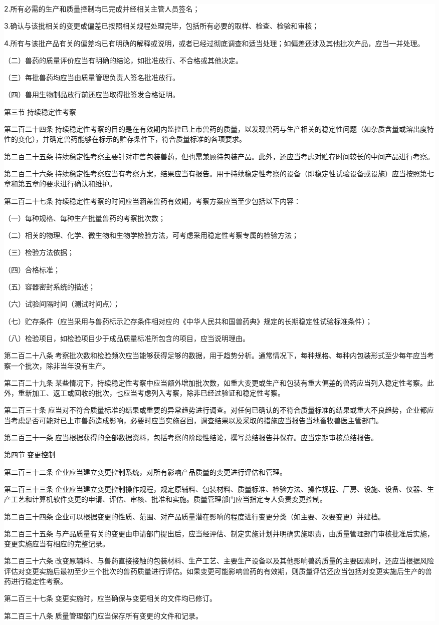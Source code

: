 2.所有必需的生产和质量控制均已完成并经相关主管人员签名；

3.确认与该批相关的变更或偏差已按照相关规程处理完毕，包括所有必要的取样、检查、检验和审核；

4.所有与该批产品有关的偏差均已有明确的解释或说明，或者已经过彻底调查和适当处理；如偏差还涉及其他批次产品，应当一并处理。

（二）兽药的质量评价应当有明确的结论，如批准放行、不合格或其他决定。

（三）每批兽药均应当由质量管理负责人签名批准放行。

（四）兽用生物制品放行前还应当取得批签发合格证明。

第三节  持续稳定性考察

第二百二十四条  持续稳定性考察的目的是在有效期内监控已上市兽药的质量，以发现兽药与生产相关的稳定性问题（如杂质含量或溶出度特性的变化），并确定兽药能够在标示的贮存条件下，符合质量标准的各项要求。

第二百二十五条  持续稳定性考察主要针对市售包装兽药，但也需兼顾待包装产品。此外，还应当考虑对贮存时间较长的中间产品进行考察。

第二百二十六条  持续稳定性考察应当有考察方案，结果应当有报告。用于持续稳定性考察的设备（即稳定性试验设备或设施）应当按照第七章和第五章的要求进行确认和维护。

第二百二十七条  持续稳定性考察的时间应当涵盖兽药有效期，考察方案应当至少包括以下内容：

（一）每种规格、每种生产批量兽药的考察批次数；

（二）相关的物理、化学、微生物和生物学检验方法，可考虑采用稳定性考察专属的检验方法；

（三）检验方法依据；

（四）合格标准；

（五）容器密封系统的描述；

（六）试验间隔时间（测试时间点）；

（七）贮存条件（应当采用与兽药标示贮存条件相对应的《中华人民共和国兽药典》规定的长期稳定性试验标准条件）；

（八）检验项目，如检验项目少于成品质量标准所包含的项目，应当说明理由。

第二百二十八条  考察批次数和检验频次应当能够获得足够的数据，用于趋势分析。通常情况下，每种规格、每种内包装形式至少每年应当考察一个批次，除非当年没有生产。

第二百二十九条  某些情况下，持续稳定性考察中应当额外增加批次数，如重大变更或生产和包装有重大偏差的兽药应当列入稳定性考察。此外，重新加工、返工或回收的批次，也应当考虑列入考察，除非已经过验证和稳定性考察。

第二百三十条  应当对不符合质量标准的结果或重要的异常趋势进行调查。对任何已确认的不符合质量标准的结果或重大不良趋势，企业都应当考虑是否可能对已上市兽药造成影响，必要时应当实施召回，调查结果以及采取的措施应当报告当地畜牧兽医主管部门。

第二百三十一条  应当根据获得的全部数据资料，包括考察的阶段性结论，撰写总结报告并保存。应当定期审核总结报告。

第四节  变更控制

第二百三十二条  企业应当建立变更控制系统，对所有影响产品质量的变更进行评估和管理。

第二百三十三条  企业应当建立变更控制操作规程，规定原辅料、包装材料、质量标准、检验方法、操作规程、厂房、设施、设备、仪器、生产工艺和计算机软件变更的申请、评估、审核、批准和实施。质量管理部门应当指定专人负责变更控制。

第二百三十四条  企业可以根据变更的性质、范围、对产品质量潜在影响的程度进行变更分类（如主要、次要变更）并建档。

第二百三十五条  与产品质量有关的变更由申请部门提出后，应当经评估、制定实施计划并明确实施职责，由质量管理部门审核批准后实施，变更实施应当有相应的完整记录。

第二百三十六条  改变原辅料、与兽药直接接触的包装材料、生产工艺、主要生产设备以及其他影响兽药质量的主要因素时，还应当根据风险评估对变更实施后最初至少三个批次的兽药质量进行评估。如果变更可能影响兽药的有效期，则质量评估还应当包括对变更实施后生产的兽药进行稳定性考察。

第二百三十七条  变更实施时，应当确保与变更相关的文件均已修订。

第二百三十八条  质量管理部门应当保存所有变更的文件和记录。
